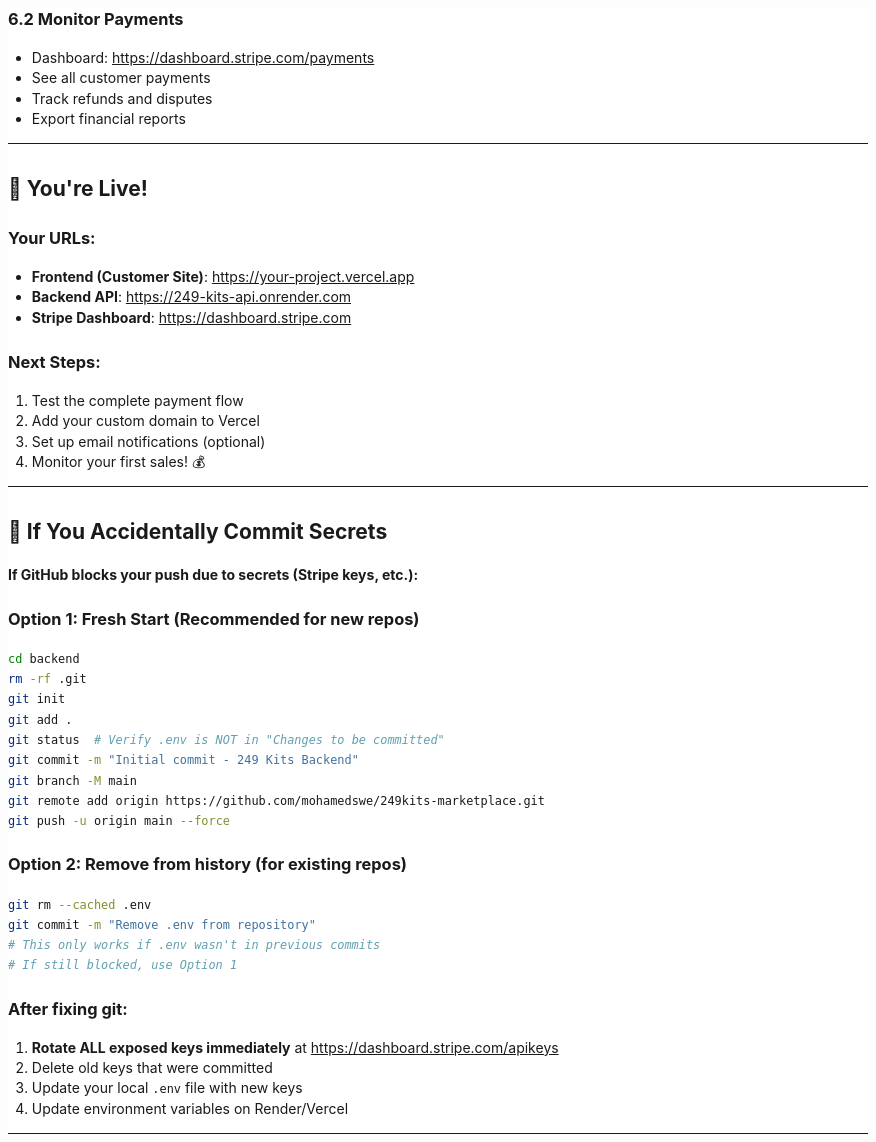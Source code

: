 ### 6.2 Monitor Payments
- Dashboard: https://dashboard.stripe.com/payments
- See all customer payments
- Track refunds and disputes
- Export financial reports

---

## 🎉 You're Live!

### Your URLs:
- **Frontend (Customer Site)**: https://your-project.vercel.app
- **Backend API**: https://249-kits-api.onrender.com
- **Stripe Dashboard**: https://dashboard.stripe.com

### Next Steps:
1. Test the complete payment flow
2. Add your custom domain to Vercel
3. Set up email notifications (optional)
4. Monitor your first sales! 💰

---

## 🚨 If You Accidentally Commit Secrets

**If GitHub blocks your push due to secrets (Stripe keys, etc.):**

### Option 1: Fresh Start (Recommended for new repos)
```bash
cd backend
rm -rf .git
git init
git add .
git status  # Verify .env is NOT in "Changes to be committed"
git commit -m "Initial commit - 249 Kits Backend"
git branch -M main
git remote add origin https://github.com/mohamedswe/249kits-marketplace.git
git push -u origin main --force
```

### Option 2: Remove from history (for existing repos)
```bash
git rm --cached .env
git commit -m "Remove .env from repository"
# This only works if .env wasn't in previous commits
# If still blocked, use Option 1
```

### After fixing git:
1. **Rotate ALL exposed keys immediately** at https://dashboard.stripe.com/apikeys
2. Delete old keys that were committed
3. Update your local `.env` file with new keys
4. Update environment variables on Render/Vercel

---